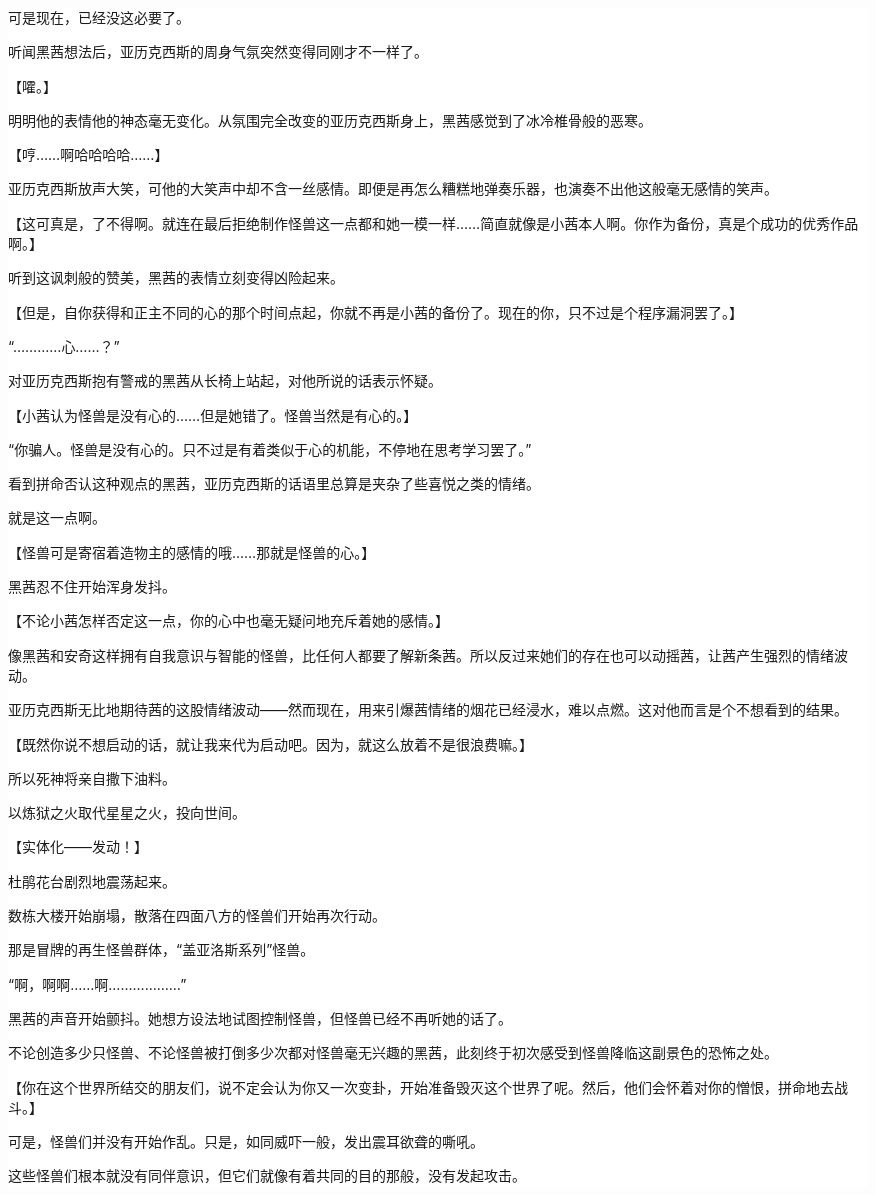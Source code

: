 可是现在，已经没这必要了。

听闻黑茜想法后，亚历克西斯的周身气氛突然变得同刚才不一样了。

【嚯。】

明明他的表情他的神态毫无变化。从氛围完全改变的亚历克西斯身上，黑茜感觉到了冰冷椎骨般的恶寒。

【哼……啊哈哈哈哈……】

亚历克西斯放声大笑，可他的大笑声中却不含一丝感情。即便是再怎么糟糕地弹奏乐器，也演奏不出他这般毫无感情的笑声。

【这可真是，了不得啊。就连在最后拒绝制作怪兽这一点都和她一模一样……简直就像是小茜本人啊。你作为备份，真是个成功的优秀作品啊。】

听到这讽刺般的赞美，黑茜的表情立刻变得凶险起来。

【但是，自你获得和正主不同的心的那个时间点起，你就不再是小茜的备份了。现在的你，只不过是个程序漏洞罢了。】

“…………心……？”

对亚历克西斯抱有警戒的黑茜从长椅上站起，对他所说的话表示怀疑。

【小茜认为怪兽是没有心的……但是她错了。怪兽当然是有心的。】

“你骗人。怪兽是没有心的。只不过是有着类似于心的机能，不停地在思考学习罢了。”

看到拼命否认这种观点的黑茜，亚历克西斯的话语里总算是夹杂了些喜悦之类的情绪。

就是这一点啊。

【怪兽可是寄宿着造物主的感情的哦……那就是怪兽的心。】

黑茜忍不住开始浑身发抖。

【不论小茜怎样否定这一点，你的心中也毫无疑问地充斥着她的感情。】

像黑茜和安奇这样拥有自我意识与智能的怪兽，比任何人都要了解新条茜。所以反过来她们的存在也可以动摇茜，让茜产生强烈的情绪波动。

亚历克西斯无比地期待茜的这股情绪波动——然而现在，用来引爆茜情绪的烟花已经浸水，难以点燃。这对他而言是个不想看到的结果。

【既然你说不想启动的话，就让我来代为启动吧。因为，就这么放着不是很浪费嘛。】

所以死神将亲自撒下油料。

以炼狱之火取代星星之火，投向世间。

【实体化——发动！】

杜鹃花台剧烈地震荡起来。

数栋大楼开始崩塌，散落在四面八方的怪兽们开始再次行动。

那是冒牌的再生怪兽群体，“盖亚洛斯系列”怪兽。

“啊，啊啊……啊………………”

黑茜的声音开始颤抖。她想方设法地试图控制怪兽，但怪兽已经不再听她的话了。

不论创造多少只怪兽、不论怪兽被打倒多少次都对怪兽毫无兴趣的黑茜，此刻终于初次感受到怪兽降临这副景色的恐怖之处。

【你在这个世界所结交的朋友们，说不定会认为你又一次变卦，开始准备毁灭这个世界了呢。然后，他们会怀着对你的憎恨，拼命地去战斗。】

可是，怪兽们并没有开始作乱。只是，如同威吓一般，发出震耳欲聋的嘶吼。

这些怪兽们根本就没有同伴意识，但它们就像有着共同的目的那般，没有发起攻击。
